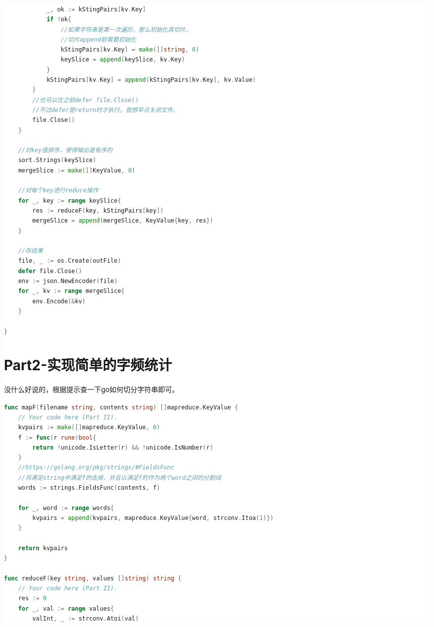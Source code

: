 ```go
			_, ok := kStingPairs[kv.Key]
			if !ok{
				//如果字符串是第一次遍历，那么初始化其切片。
				//切片append前需要初始化
				kStingPairs[kv.Key] = make([]string, 0)
				keySlice = append(keySlice, kv.Key)
			}
			kStingPairs[kv.Key] = append(kStingPairs[kv.Key], kv.Value)
		}
		//也可以在之前defer file.Close()
		//不过defer是return时才执行，我想早点关闭文件。
		file.Close()
	}
	
	//对key值排序，使得输出是有序的
	sort.Strings(keySlice)
	mergeSlice := make([]KeyValue, 0)

	//对每个key进行reduce操作
	for _, key := range keySlice{
		res := reduceF(key, kStingPairs[key])
		mergeSlice = append(mergeSlice, KeyValue{key, res})
	}

	//存结果
	file, _ := os.Create(outFile)
	defer file.Close()
	env := json.NewEncoder(file)
	for _, kv := range mergeSlice{
		env.Encode(&kv)
	}

}

```

#	Part2-实现简单的字频统计
没什么好说的，根据提示查一下go如何切分字符串即可。  

```go
func mapF(filename string, contents string) []mapreduce.KeyValue {
	// Your code here (Part II).
	kvpairs := make([]mapreduce.KeyValue, 0)
	f := func(r rune)bool{
		return !unicode.IsLetter(r) && !unicode.IsNumber(r)
	}
	//https://golang.org/pkg/strings/#FieldsFunc
	//将满足string中满足f的去掉，并且以满足f的作为两个word之间的分割线
	words := strings.FieldsFunc(contents, f)

	for _, word := range words{
		kvpairs = append(kvpairs, mapreduce.KeyValue{word, strconv.Itoa(1)})
	}

	return kvpairs
}

func reduceF(key string, values []string) string {
	// Your code here (Part II).
	res := 0
	for _, val := range values{
		valInt, _ := strconv.Atoi(val)
```